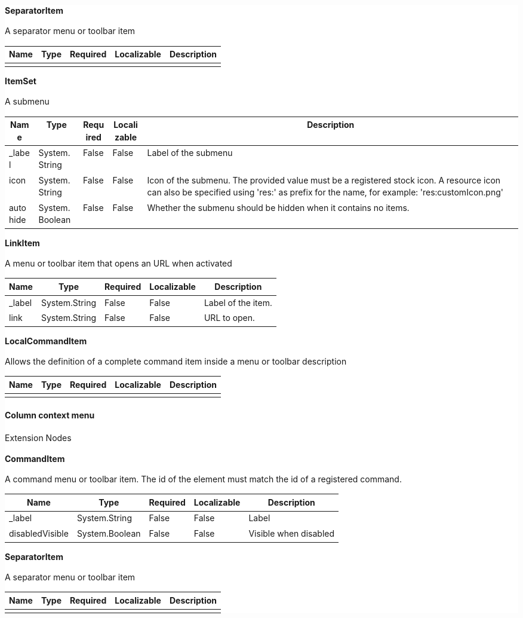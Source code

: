 **SeparatorItem**

A separator menu or toolbar item

| Name | Type | Required | Localizable | Description |
|------|------|----------|-------------|-------------|
|      |      |          |             |             |

**ItemSet**

A submenu

| Name     | Type           | Required | Localizable | Description                                                                                                                                                                           |
|----------|----------------|----------|-------------|---------------------------------------------------------------------------------------------------------------------------------------------------------------------------------------|
| \_label  | System.String  | False    | False       | Label of the submenu                                                                                                                                                                  |
| icon     | System.String  | False    | False       | Icon of the submenu. The provided value must be a registered stock icon. A resource icon can also be specified using 'res:' as prefix for the name, for example: 'res:customIcon.png' |
| autohide | System.Boolean | False    | False       | Whether the submenu should be hidden when it contains no items.                                                                                                                       |

**LinkItem**

A menu or toolbar item that opens an URL when activated

| Name    | Type          | Required | Localizable | Description        |
|---------|---------------|----------|-------------|--------------------|
| \_label | System.String | False    | False       | Label of the item. |
| link    | System.String | False    | False       | URL to open.       |

**LocalCommandItem**

Allows the definition of a complete command item inside a menu or toolbar description

| Name | Type | Required | Localizable | Description |
|------|------|----------|-------------|-------------|
|      |      |          |             |             |

#### Column context menu

Extension Nodes

**CommandItem**

A command menu or toolbar item. The id of the element must match the id of a registered command.

| Name            | Type           | Required | Localizable | Description           |
|-----------------|----------------|----------|-------------|-----------------------|
| \_label         | System.String  | False    | False       | Label                 |
| disabledVisible | System.Boolean | False    | False       | Visible when disabled |

**SeparatorItem**

A separator menu or toolbar item

| Name | Type | Required | Localizable | Description |
|------|------|----------|-------------|-------------|
|      |      |          |             |             |
